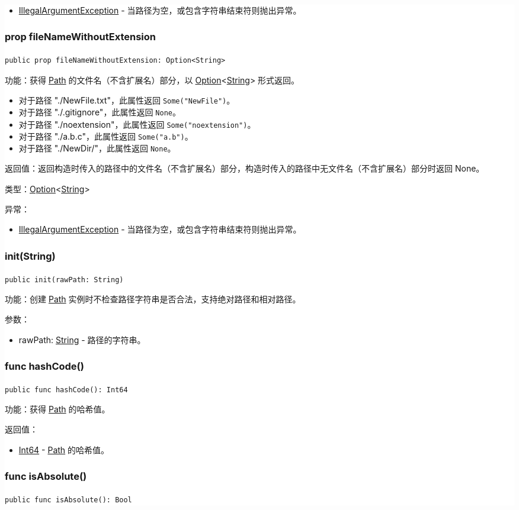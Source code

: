 - [IllegalArgumentException](../../core/core_package_api/core_package_exceptions.md#class-illegalargumentexception) - 当路径为空，或包含字符串结束符则抛出异常。

### prop fileNameWithoutExtension

```cangjie
public prop fileNameWithoutExtension: Option<String>
```

功能：获得 [Path](fs_package_structs.md#struct-path) 的文件名（不含扩展名）部分，以 [Option](../../core/core_package_api/core_package_enums.md#enum-optiont)\<[String](../../core/core_package_api/core_package_structs.md#struct-string)> 形式返回。

- 对于路径 "./NewFile.txt"，此属性返回 `Some("NewFile")`。
- 对于路径 "./.gitignore"，此属性返回 `None`。
- 对于路径 "./noextension"，此属性返回 `Some("noextension")`。
- 对于路径 "./a.b.c"，此属性返回 `Some("a.b")`。
- 对于路径 "./NewDir/"，此属性返回 `None`。

返回值：返回构造时传入的路径中的文件名（不含扩展名）部分，构造时传入的路径中无文件名（不含扩展名）部分时返回 None。

类型：[Option](../../core/core_package_api/core_package_enums.md#enum-optiont)\<[String](../../core/core_package_api/core_package_structs.md#struct-string)>

异常：

- [IllegalArgumentException](../../core/core_package_api/core_package_exceptions.md#class-illegalargumentexception) - 当路径为空，或包含字符串结束符则抛出异常。

### init(String)

```cangjie
public init(rawPath: String)
```

功能：创建 [Path](fs_package_structs.md#struct-path) 实例时不检查路径字符串是否合法，支持绝对路径和相对路径。

参数：

- rawPath: [String](../../core/core_package_api/core_package_structs.md#struct-string) - 路径的字符串。

### func hashCode()

```cangjie
public func hashCode(): Int64
```

功能：获得 [Path](fs_package_structs.md#struct-path) 的哈希值。

返回值：

- [Int64](../../core/core_package_api/core_package_intrinsics.md#int64) - [Path](fs_package_structs.md#struct-path) 的哈希值。

### func isAbsolute()

```cangjie
public func isAbsolute(): Bool
```
